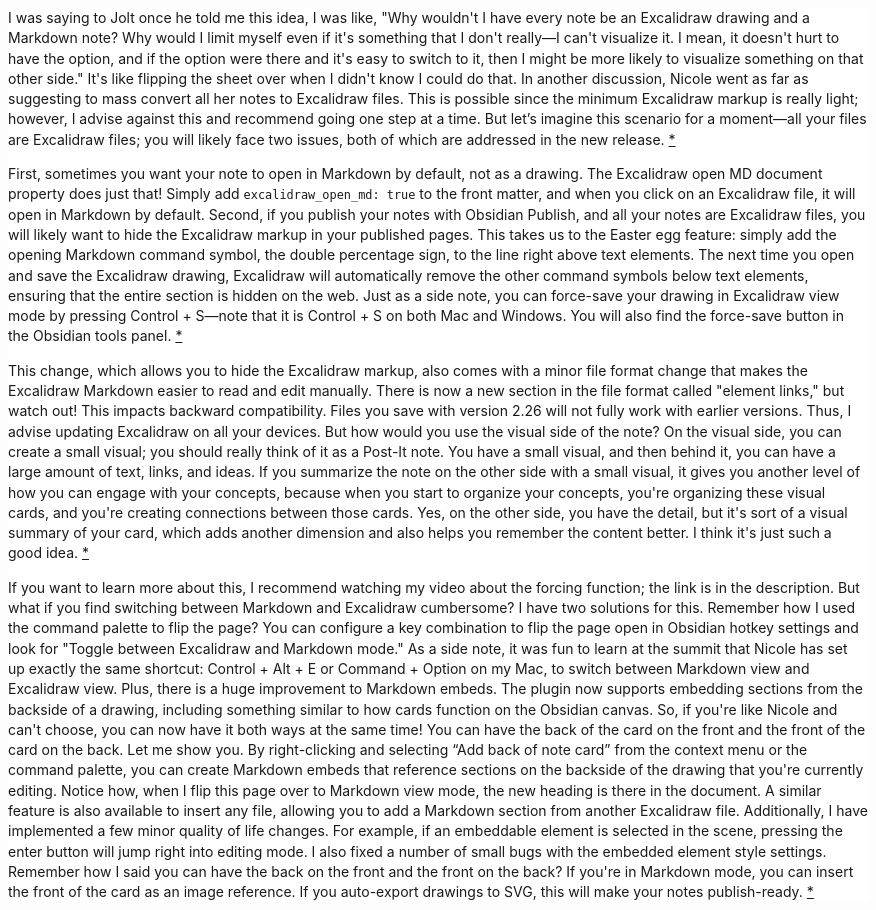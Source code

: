 I was saying to Jolt once he told me this idea, I was like, "Why wouldn't I have every note be an Excalidraw drawing and a Markdown note? Why would I limit myself even if it's something that I don't really—I can't visualize it. I mean, it doesn't hurt to have the option, and if the option were there and it's easy to switch to it, then I might be more likely to visualize something on that other side." It's like flipping the sheet over when I didn't know I could do that. In another discussion, Nicole went as far as suggesting to mass convert all her notes to Excalidraw files. This is possible since the minimum Excalidraw markup is really light; however, I advise against this and recommend going one step at a time. But let’s imagine this scenario for a moment—all your files are Excalidraw files; you will likely face two issues, both of which are addressed in the new release. [* ](https://youtu.be/tHUcD4rWIuY?t=136)

First, sometimes you want your note to open in Markdown by default, not as a drawing. The Excalidraw open MD document property does just that! Simply add `excalidraw_open_md: true` to the front matter, and when you click on an Excalidraw file, it will open in Markdown by default. Second, if you publish your notes with Obsidian Publish, and all your notes are Excalidraw files, you will likely want to hide the Excalidraw markup in your published pages. This takes us to the Easter egg feature: simply add the opening Markdown command symbol, the double percentage sign, to the line right above text elements. The next time you open and save the Excalidraw drawing, Excalidraw will automatically remove the other command symbols below text elements, ensuring that the entire section is hidden on the web. Just as a side note, you can force-save your drawing in Excalidraw view mode by pressing Control + S—note that it is Control + S on both Mac and Windows. You will also find the force-save button in the Obsidian tools panel. [* ](https://youtu.be/tHUcD4rWIuY?t=204)

This change, which allows you to hide the Excalidraw markup, also comes with a minor file format change that makes the Excalidraw Markdown easier to read and edit manually. There is now a new section in the file format called "element links," but watch out! This impacts backward compatibility. Files you save with version 2.26 will not fully work with earlier versions. Thus, I advise updating Excalidraw on all your devices. But how would you use the visual side of the note? On the visual side, you can create a small visual; you should really think of it as a Post-It note. You have a small visual, and then behind it, you can have a large amount of text, links, and ideas. If you summarize the note on the other side with a small visual, it gives you another level of how you can engage with your concepts, because when you start to organize your concepts, you're organizing these visual cards, and you're creating connections between those cards. Yes, on the other side, you have the detail, but it's sort of a visual summary of your card, which adds another dimension and also helps you remember the content better. I think it's just such a good idea. [* ](https://youtu.be/tHUcD4rWIuY?t=267)

If you want to learn more about this, I recommend watching my video about the forcing function; the link is in the description. But what if you find switching between Markdown and Excalidraw cumbersome? I have two solutions for this. Remember how I used the command palette to flip the page? You can configure a key combination to flip the page open in Obsidian hotkey settings and look for "Toggle between Excalidraw and Markdown mode." As a side note, it was fun to learn at the summit that Nicole has set up exactly the same shortcut: Control + Alt + E or Command + Option on my Mac, to switch between Markdown view and Excalidraw view. Plus, there is a huge improvement to Markdown embeds. The plugin now supports embedding sections from the backside of a drawing, including something similar to how cards function on the Obsidian canvas. So, if you're like Nicole and can't choose, you can now have it both ways at the same time! You can have the back of the card on the front and the front of the card on the back. Let me show you. By right-clicking and selecting “Add back of note card” from the context menu or the command palette, you can create Markdown embeds that reference sections on the backside of the drawing that you're currently editing. Notice how, when I flip this page over to Markdown view mode, the new heading is there in the document. A similar feature is also available to insert any file, allowing you to add a Markdown section from another Excalidraw file. Additionally, I have implemented a few minor quality of life changes. For example, if an embeddable element is selected in the scene, pressing the enter button will jump right into editing mode. I also fixed a number of small bugs with the embedded element style settings. Remember how I said you can have the back on the front and the front on the back? If you're in Markdown mode, you can insert the front of the card as an image reference. If you auto-export drawings to SVG, this will make your notes publish-ready. [* ](https://youtu.be/tHUcD4rWIuY?t=387)
